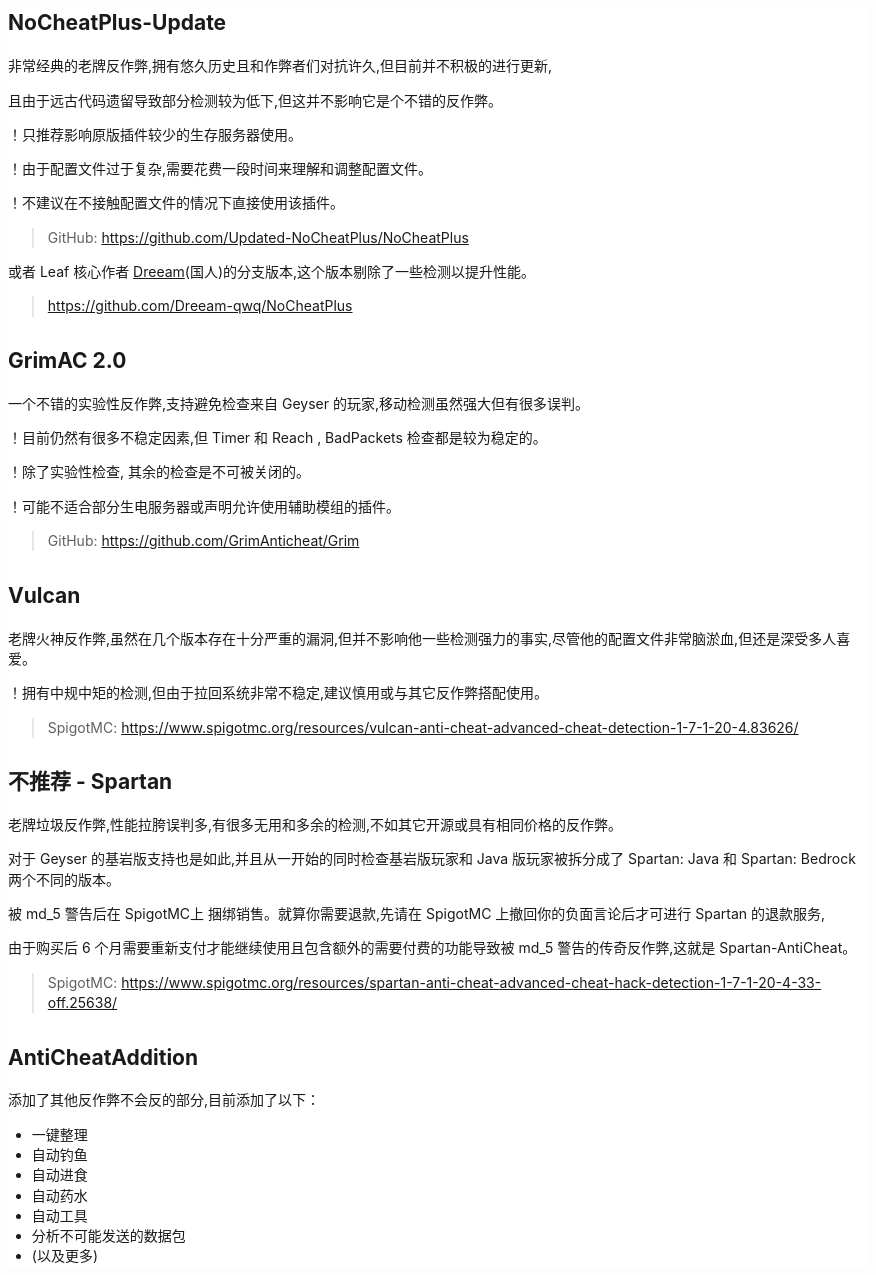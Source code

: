 ## NoCheatPlus-Update

非常经典的老牌反作弊,拥有悠久历史且和作弊者们对抗许久,但目前并不积极的进行更新,

且由于远古代码遗留导致部分检测较为低下,但这并不影响它是个不错的反作弊。

！只推荐影响原版插件较少的生存服务器使用。

！由于配置文件过于复杂,需要花费一段时间来理解和调整配置文件。

！不建议在不接触配置文件的情况下直接使用该插件。

> GitHub: https://github.com/Updated-NoCheatPlus/NoCheatPlus

或者 Leaf 核心作者 [Dreeam](https://github.com/Dreeam-qwq)(国人)的分支版本,这个版本剔除了一些检测以提升性能。

> https://github.com/Dreeam-qwq/NoCheatPlus

## GrimAC 2.0

一个不错的实验性反作弊,支持避免检查来自 Geyser 的玩家,移动检测虽然强大但有很多误判。

！目前仍然有很多不稳定因素,但 Timer 和 Reach , BadPackets 检查都是较为稳定的。

！除了实验性检查, 其余的检查是不可被关闭的。

！可能不适合部分生电服务器或声明允许使用辅助模组的插件。

> GitHub: https://github.com/GrimAnticheat/Grim

## Vulcan

老牌火神反作弊,虽然在几个版本存在十分严重的漏洞,但并不影响他一些检测强力的事实,尽管他的配置文件非常脑淤血,但还是深受多人喜爱。

！拥有中规中矩的检测,但由于拉回系统非常不稳定,建议慎用或与其它反作弊搭配使用。

> SpigotMC: https://www.spigotmc.org/resources/vulcan-anti-cheat-advanced-cheat-detection-1-7-1-20-4.83626/

## 不推荐 - Spartan

老牌垃圾反作弊,性能拉胯误判多,有很多无用和多余的检测,不如其它开源或具有相同价格的反作弊。

对于 Geyser 的基岩版支持也是如此,并且从一开始的同时检查基岩版玩家和 Java 版玩家被拆分成了 Spartan: Java 和 Spartan: Bedrock 两个不同的版本。

被 md_5 警告后在 SpigotMC上 捆绑销售。就算你需要退款,先请在 SpigotMC 上撤回你的负面言论后才可进行 Spartan 的退款服务,

由于购买后 6 个月需要重新支付才能继续使用且包含额外的需要付费的功能导致被 md_5 警告的传奇反作弊,这就是 Spartan-AntiCheat。

> SpigotMC: https://www.spigotmc.org/resources/spartan-anti-cheat-advanced-cheat-hack-detection-1-7-1-20-4-33-off.25638/

## AntiCheatAddition

添加了其他反作弊不会反的部分,目前添加了以下：
* 一键整理
* 自动钓鱼
* 自动进食
* 自动药水
* 自动工具
* 分析不可能发送的数据包
* (以及更多)

